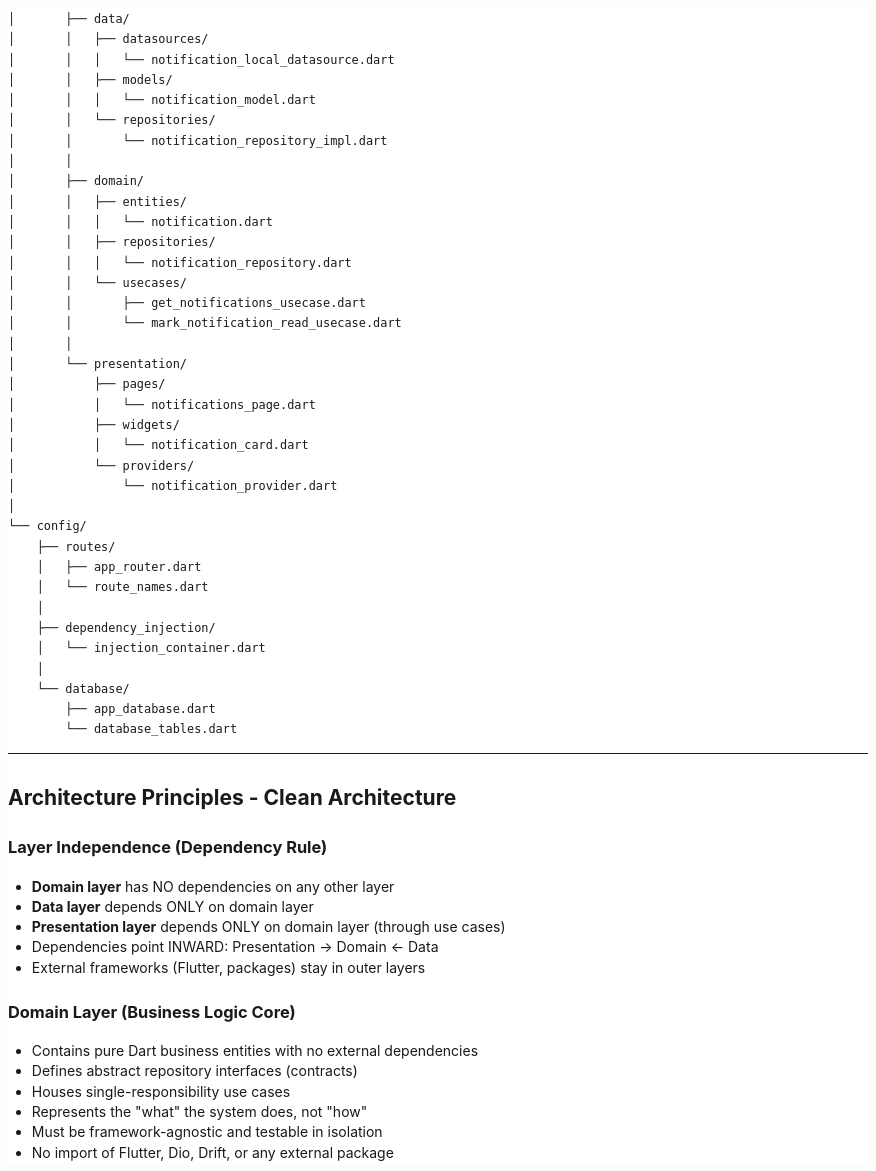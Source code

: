 ```
│       ├── data/
│       │   ├── datasources/
│       │   │   └── notification_local_datasource.dart
│       │   ├── models/
│       │   │   └── notification_model.dart
│       │   └── repositories/
│       │       └── notification_repository_impl.dart
│       │
│       ├── domain/
│       │   ├── entities/
│       │   │   └── notification.dart
│       │   ├── repositories/
│       │   │   └── notification_repository.dart
│       │   └── usecases/
│       │       ├── get_notifications_usecase.dart
│       │       └── mark_notification_read_usecase.dart
│       │
│       └── presentation/
│           ├── pages/
│           │   └── notifications_page.dart
│           ├── widgets/
│           │   └── notification_card.dart
│           └── providers/
│               └── notification_provider.dart
│
└── config/
    ├── routes/
    │   ├── app_router.dart
    │   └── route_names.dart
    │
    ├── dependency_injection/
    │   └── injection_container.dart
    │
    └── database/
        ├── app_database.dart
        └── database_tables.dart
```

---

## Architecture Principles - Clean Architecture

### Layer Independence (Dependency Rule)
- **Domain layer** has NO dependencies on any other layer
- **Data layer** depends ONLY on domain layer
- **Presentation layer** depends ONLY on domain layer (through use cases)
- Dependencies point INWARD: Presentation → Domain ← Data
- External frameworks (Flutter, packages) stay in outer layers

### Domain Layer (Business Logic Core)
- Contains pure Dart business entities with no external dependencies
- Defines abstract repository interfaces (contracts)
- Houses single-responsibility use cases
- Represents the "what" the system does, not "how"
- Must be framework-agnostic and testable in isolation
- No import of Flutter, Dio, Drift, or any external package
